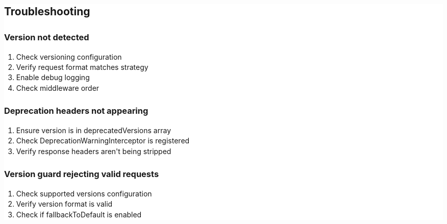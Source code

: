 ## Troubleshooting

### Version not detected

1. Check versioning configuration
2. Verify request format matches strategy
3. Enable debug logging
4. Check middleware order

### Deprecation headers not appearing

1. Ensure version is in deprecatedVersions array
2. Check DeprecationWarningInterceptor is registered
3. Verify response headers aren't being stripped

### Version guard rejecting valid requests

1. Check supported versions configuration
2. Verify version format is valid
3. Check if fallbackToDefault is enabled